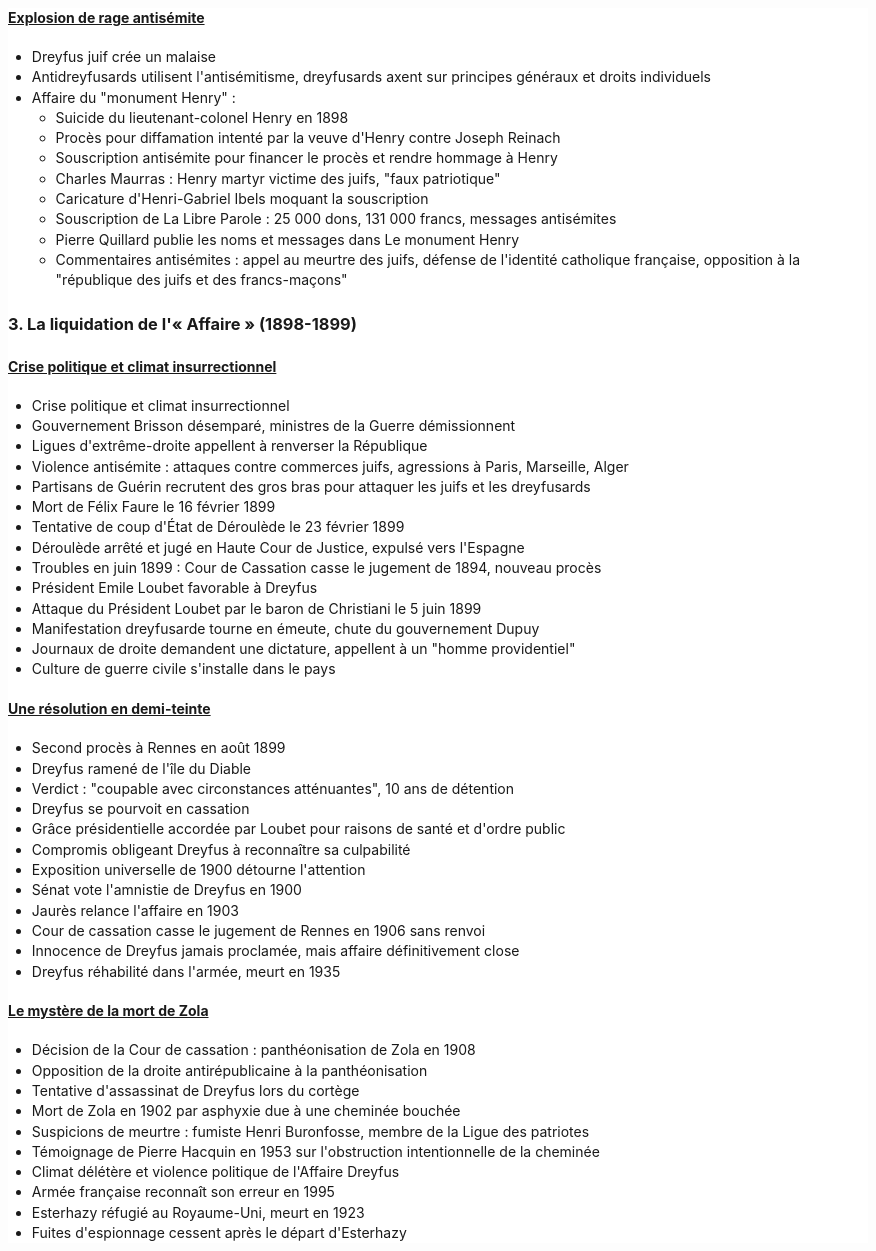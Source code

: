 
#### <u>Explosion de rage antisémite</u>
- Dreyfus juif crée un malaise
- Antidreyfusards utilisent l'antisémitisme, dreyfusards axent sur principes généraux et droits individuels
- Affaire du "monument Henry" :
	- Suicide du lieutenant-colonel Henry en 1898
	- Procès pour diffamation intenté par la veuve d'Henry contre Joseph Reinach
	- Souscription antisémite pour financer le procès et rendre hommage à Henry
	- Charles Maurras : Henry martyr victime des juifs, "faux patriotique"
	- Caricature d'Henri-Gabriel Ibels moquant la souscription
	- Souscription de La Libre Parole : 25 000 dons, 131 000 francs, messages antisémites
	- Pierre Quillard publie les noms et messages dans Le monument Henry
	- Commentaires antisémites : appel au meurtre des juifs, défense de l'identité catholique française, opposition à la "république des juifs et des francs-maçons"

### 3. La liquidation de l'« Affaire » (1898-1899)

#### <u>Crise politique et climat insurrectionnel</u>
- Crise politique et climat insurrectionnel
- Gouvernement Brisson désemparé, ministres de la Guerre démissionnent
- Ligues d'extrême-droite appellent à renverser la République
- Violence antisémite : attaques contre commerces juifs, agressions à Paris, Marseille, Alger
- Partisans de Guérin recrutent des gros bras pour attaquer les juifs et les dreyfusards
- Mort de Félix Faure le 16 février 1899
- Tentative de coup d'État de Déroulède le 23 février 1899
- Déroulède arrêté et jugé en Haute Cour de Justice, expulsé vers l'Espagne
- Troubles en juin 1899 : Cour de Cassation casse le jugement de 1894, nouveau procès
- Président Emile Loubet favorable à Dreyfus
- Attaque du Président Loubet par le baron de Christiani le 5 juin 1899
- Manifestation dreyfusarde tourne en émeute, chute du gouvernement Dupuy
- Journaux de droite demandent une dictature, appellent à un "homme providentiel"
- Culture de guerre civile s'installe dans le pays

#### <u>Une résolution en demi-teinte</u>
- Second procès à Rennes en août 1899
- Dreyfus ramené de l'île du Diable
- Verdict : "coupable avec circonstances atténuantes", 10 ans de détention
- Dreyfus se pourvoit en cassation
- Grâce présidentielle accordée par Loubet pour raisons de santé et d'ordre public
- Compromis obligeant Dreyfus à reconnaître sa culpabilité
- Exposition universelle de 1900 détourne l'attention
- Sénat vote l'amnistie de Dreyfus en 1900
- Jaurès relance l'affaire en 1903
- Cour de cassation casse le jugement de Rennes en 1906 sans renvoi
- Innocence de Dreyfus jamais proclamée, mais affaire définitivement close
- Dreyfus réhabilité dans l'armée, meurt en 1935

#### <u>Le mystère de la mort de Zola</u>
- Décision de la Cour de cassation : panthéonisation de Zola en 1908
- Opposition de la droite antirépublicaine à la panthéonisation
- Tentative d'assassinat de Dreyfus lors du cortège
- Mort de Zola en 1902 par asphyxie due à une cheminée bouchée
- Suspicions de meurtre : fumiste Henri Buronfosse, membre de la Ligue des patriotes
- Témoignage de Pierre Hacquin en 1953 sur l'obstruction intentionnelle de la cheminée
- Climat délétère et violence politique de l'Affaire Dreyfus
- Armée française reconnaît son erreur en 1995
- Esterhazy réfugié au Royaume-Uni, meurt en 1923
- Fuites d'espionnage cessent après le départ d'Esterhazy
